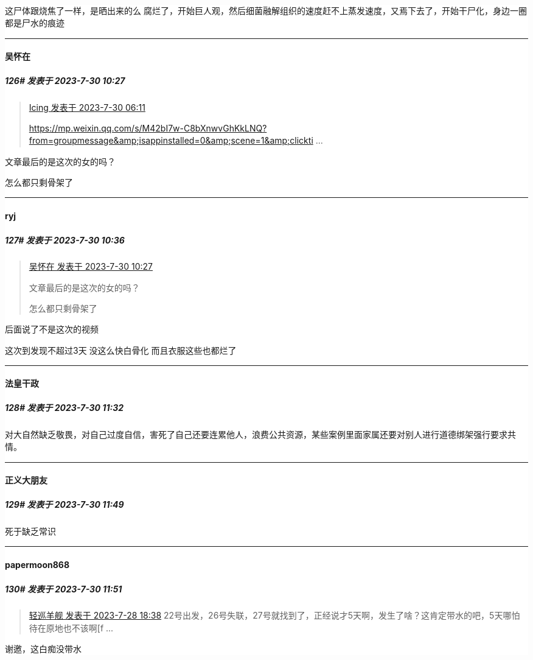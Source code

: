 这尸体跟烧焦了一样，是晒出来的么</blockquote>
腐烂了，开始巨人观，然后细菌融解组织的速度赶不上蒸发速度，又焉下去了，开始干尸化，身边一圈都是尸水的痕迹


*****

####  吴怀在  
##### 126#       发表于 2023-7-30 10:27

<blockquote><a href="httphttps://bbs.saraba1st.com/2b/forum.php?mod=redirect&amp;goto=findpost&amp;pid=61838715&amp;ptid=2146210" target="_blank">Icing 发表于 2023-7-30 06:11</a>

https://mp.weixin.qq.com/s/M42bI7w-C8bXnwvGhKkLNQ?from=groupmessage&amp;isappinstalled=0&amp;scene=1&amp;clickti ...</blockquote>
文章最后的是这次的女的吗？

怎么都只剩骨架了


*****

####  ryj  
##### 127#       发表于 2023-7-30 10:36

<blockquote><a href="httphttps://bbs.saraba1st.com/2b/forum.php?mod=redirect&amp;goto=findpost&amp;pid=61839668&amp;ptid=2146210" target="_blank">吴怀在 发表于 2023-7-30 10:27</a>

文章最后的是这次的女的吗？

怎么都只剩骨架了</blockquote>
后面说了不是这次的视频

这次到发现不超过3天 没这么快白骨化 而且衣服这些也都烂了


*****

####  法皇干政  
##### 128#       发表于 2023-7-30 11:32

对大自然缺乏敬畏，对自己过度自信，害死了自己还要连累他人，浪费公共资源，某些案例里面家属还要对别人进行道德绑架强行要求共情。


*****

####  正义大朋友  
##### 129#       发表于 2023-7-30 11:49

死于缺乏常识

*****

####  papermoon868  
##### 130#       发表于 2023-7-30 11:51

<blockquote><a href="httphttps://bbs.saraba1st.com/2b/forum.php?mod=redirect&amp;goto=findpost&amp;pid=61823006&amp;ptid=2146210" target="_blank">轻巡羊舰 发表于 2023-7-28 18:38</a>
22号出发，26号失联，27号就找到了，正经说才5天啊，发生了啥？这肯定带水的吧，5天哪怕待在原地也不该啊[f ...</blockquote>
谢邀，这白痴没带水
